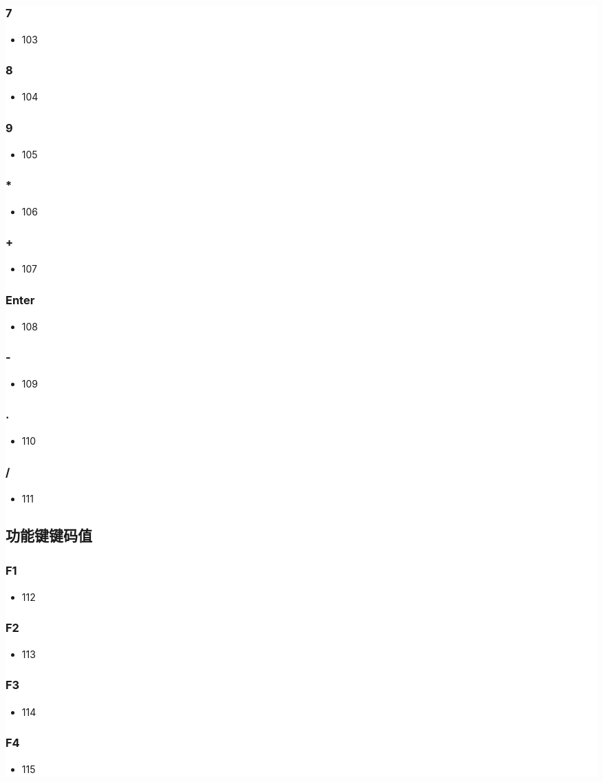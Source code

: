 ### 7

- 103

### 8

- 104

### 9

- 105

### \*

- 106

### +

- 107

### Enter

- 108

### -

- 109

### .

- 110

### /

- 111

## 功能键键码值

### F1

- 112

### F2

- 113

### F3

- 114

### F4

- 115
